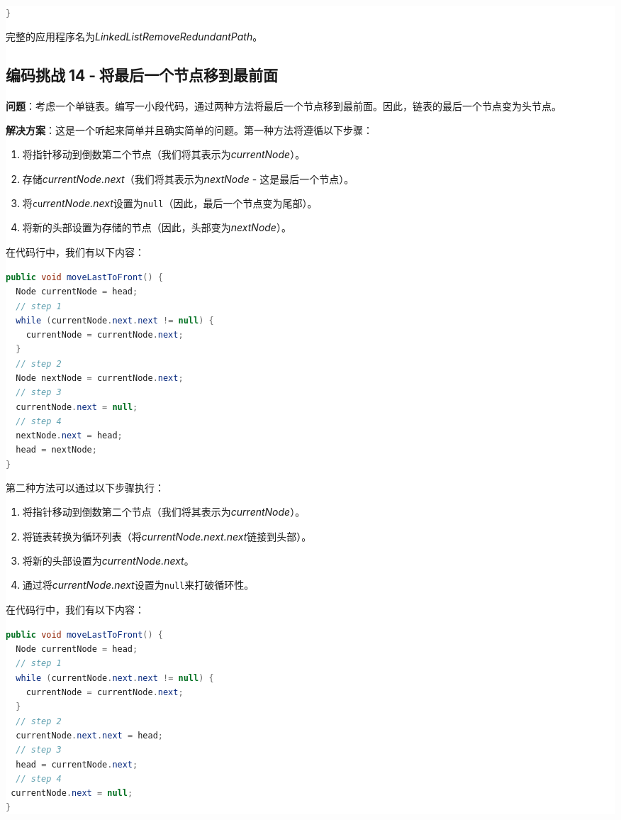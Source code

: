```java
}
```

完整的应用程序名为*LinkedListRemoveRedundantPath*。

## 编码挑战 14 - 将最后一个节点移到最前面

**问题**：考虑一个单链表。编写一小段代码，通过两种方法将最后一个节点移到最前面。因此，链表的最后一个节点变为头节点。

**解决方案**：这是一个听起来简单并且确实简单的问题。第一种方法将遵循以下步骤：

1.  将指针移动到倒数第二个节点（我们将其表示为*currentNode*）。

1.  存储*currentNode.next*（我们将其表示为*nextNode* - 这是最后一个节点）。

1.  将`cu`*rrentNode.next*设置为`null`（因此，最后一个节点变为尾部）。

1.  将新的头部设置为存储的节点（因此，头部变为*nextNode*）。

在代码行中，我们有以下内容：

```java
public void moveLastToFront() {      
  Node currentNode = head;
  // step 1
  while (currentNode.next.next != null) {
    currentNode = currentNode.next;
  }
  // step 2
  Node nextNode = currentNode.next;
  // step 3
  currentNode.next = null;
  // step 4
  nextNode.next = head;
  head = nextNode;
}
```

第二种方法可以通过以下步骤执行：

1.  将指针移动到倒数第二个节点（我们将其表示为*currentNode*）。

1.  将链表转换为循环列表（将*currentNode.next.next*链接到头部）。

1.  将新的头部设置为*currentNode.next*。

1.  通过将*currentNode.next*设置为`null`来打破循环性。

在代码行中，我们有以下内容：

```java
public void moveLastToFront() {
  Node currentNode = head;
  // step 1
  while (currentNode.next.next != null) {
    currentNode = currentNode.next;
  }
  // step 2
  currentNode.next.next = head;
  // step 3
  head = currentNode.next;
  // step 4
 currentNode.next = null;
}
```
